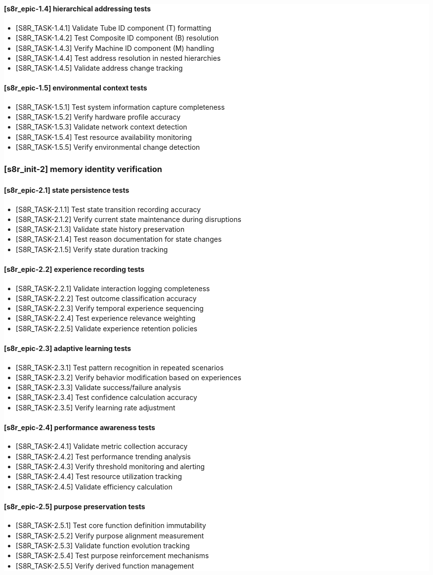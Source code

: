 #### [s8r_epic-1.4] hierarchical addressing tests

- [S8R_TASK-1.4.1] Validate Tube ID component (T<ID>) formatting
- [S8R_TASK-1.4.2] Test Composite ID component (B<ID>) resolution
- [S8R_TASK-1.4.3] Verify Machine ID component (M<ID>) handling
- [S8R_TASK-1.4.4] Test address resolution in nested hierarchies
- [S8R_TASK-1.4.5] Validate address change tracking

#### [s8r_epic-1.5] environmental context tests

- [S8R_TASK-1.5.1] Test system information capture completeness
- [S8R_TASK-1.5.2] Verify hardware profile accuracy
- [S8R_TASK-1.5.3] Validate network context detection
- [S8R_TASK-1.5.4] Test resource availability monitoring
- [S8R_TASK-1.5.5] Verify environmental change detection

### [s8r_init-2] memory identity verification

#### [s8r_epic-2.1] state persistence tests

- [S8R_TASK-2.1.1] Test state transition recording accuracy
- [S8R_TASK-2.1.2] Verify current state maintenance during disruptions
- [S8R_TASK-2.1.3] Validate state history preservation
- [S8R_TASK-2.1.4] Test reason documentation for state changes
- [S8R_TASK-2.1.5] Verify state duration tracking

#### [s8r_epic-2.2] experience recording tests

- [S8R_TASK-2.2.1] Validate interaction logging completeness
- [S8R_TASK-2.2.2] Test outcome classification accuracy
- [S8R_TASK-2.2.3] Verify temporal experience sequencing
- [S8R_TASK-2.2.4] Test experience relevance weighting
- [S8R_TASK-2.2.5] Validate experience retention policies

#### [s8r_epic-2.3] adaptive learning tests

- [S8R_TASK-2.3.1] Test pattern recognition in repeated scenarios
- [S8R_TASK-2.3.2] Verify behavior modification based on experiences
- [S8R_TASK-2.3.3] Validate success/failure analysis
- [S8R_TASK-2.3.4] Test confidence calculation accuracy
- [S8R_TASK-2.3.5] Verify learning rate adjustment

#### [s8r_epic-2.4] performance awareness tests

- [S8R_TASK-2.4.1] Validate metric collection accuracy
- [S8R_TASK-2.4.2] Test performance trending analysis
- [S8R_TASK-2.4.3] Verify threshold monitoring and alerting
- [S8R_TASK-2.4.4] Test resource utilization tracking
- [S8R_TASK-2.4.5] Validate efficiency calculation

#### [s8r_epic-2.5] purpose preservation tests

- [S8R_TASK-2.5.1] Test core function definition immutability
- [S8R_TASK-2.5.2] Verify purpose alignment measurement
- [S8R_TASK-2.5.3] Validate function evolution tracking
- [S8R_TASK-2.5.4] Test purpose reinforcement mechanisms
- [S8R_TASK-2.5.5] Verify derived function management
